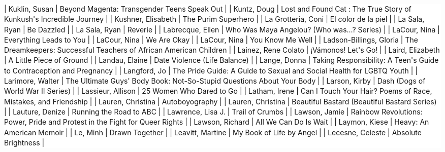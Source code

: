 | Kuklin, Susan                      | Beyond Magenta: Transgender Teens Speak Out                                                                                                                 |
| Kuntz, Doug                        | Lost and Found Cat : The True Story of Kunkush's Incredible Journey                                                                                         |
| Kushner, Elisabeth                 | The Purim Superhero                                                                                                                                         |
| La Grotteria, Coni                 | El color de la piel                                                                                                                                         |
| La Sala, Ryan                      | Be Dazzled                                                                                                                                                  |
| La Sala, Ryan                      | Reverie                                                                                                                                                     |
| Labrecque, Ellen                   | Who Was Maya Angelou? (Who was...? Series)                                                                                                                  |
| LaCour, Nina                       | Everything Leads to You                                                                                                                                     |
| LaCour, Nina                       | We Are Okay                                                                                                                                                 |
| LaCour, Nina                       | You Know Me Well                                                                                                                                            |
| Ladson-Billings, Gloria            | The Dreamkeepers: Successful Teachers of African American Children                                                                                          |
| Lainez, Rene Colato                | ¡Vámonos! Let's Go!                                                                                                                                         |
| Laird, Elizabeth                   | A Little Piece of Ground                                                                                                                                    |
| Landau, Elaine                     | Date Violence (Life Balance)                                                                                                                                |
| Lange, Donna                       | Taking Responsibility: A Teen's Guide to Contraception and Pregnancy                                                                                        |
| Langford, Jo                       | The Pride Guide: A Guide to Sexual and Social Health for LGBTQ Youth                                                                                        |
| Larimore, Walter                   | The Ultimate Guys' Body Book: Not-So-Stupid Questions About Your Body                                                                                       |
| Larson, Kirby                      | Dash (Dogs of World War II Series)                                                                                                                          |
| Lassieur, Allison                  | 25 Women Who Dared to Go                                                                                                                                    |
| Latham, Irene                      | Can I Touch Your Hair? Poems of Race, Mistakes, and Friendship                                                                                              |
| Lauren, Christina                  | Autoboyography                                                                                                                                              |
| Lauren, Christina                  | Beautiful Bastard (Beautiful Bastard Series)                                                                                                                |
| Lauture, Denize                    | Running the Road to ABC                                                                                                                                     |
| Lawrence, Lisa J.                  | Trail of Crumbs                                                                                                                                             |
| Lawson, Jamie                      | Rainbow Revolutions: Power, Pride and Protest in the Fight for Queer Rights                                                                                 |
| Lawson, Richard                    | All We Can Do Is Wait                                                                                                                                       |
| Laymon, Kiese                      | Heavy: An American Memoir                                                                                                                                   |
| Le, Minh                           | Drawn Together                                                                                                                                              |
| Leavitt, Martine                   | My Book of Life by Angel                                                                                                                                    |
| Lecesne, Celeste                   | Absolute Brightness                                                                                                                                         |